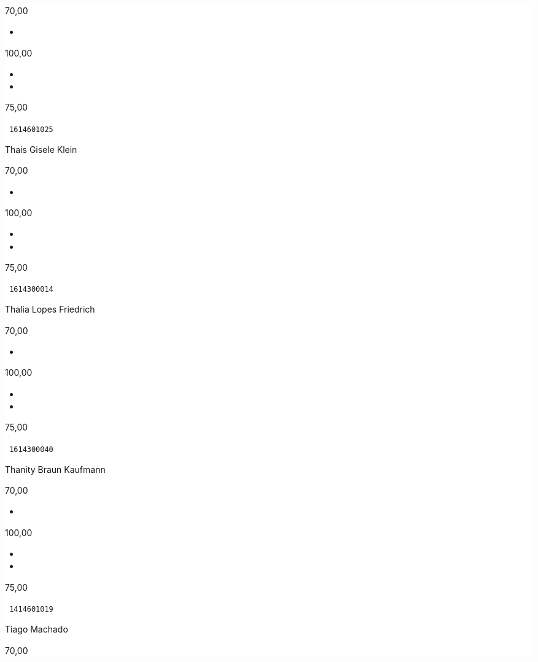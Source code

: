    70,00

   -

   100,00

   -

   -

   75,00

     1614601025

   Thais Gisele Klein

   70,00

   -

   100,00

   -

   -

   75,00

     1614300014

   Thalia Lopes Friedrich

   70,00

   -

   100,00

   -

   -

   75,00

     1614300040

   Thanity Braun Kaufmann

   70,00

   -

   100,00

   -

   -

   75,00

     1414601019

   Tiago Machado

   70,00
